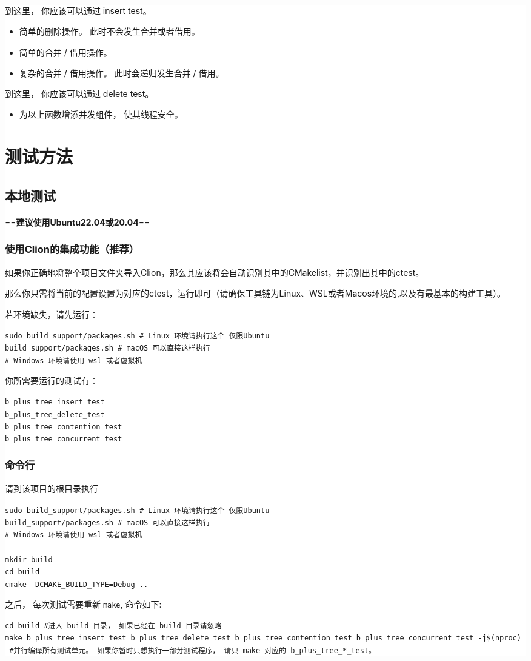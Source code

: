 到这里， 你应该可以通过 insert test。

+ 简单的删除操作。 此时不会发生合并或者借用。

+ 简单的合并 / 借用操作。 

+ 复杂的合并 / 借用操作。 此时会递归发生合并 / 借用。

到这里， 你应该可以通过 delete test。

+ 为以上函数增添并发组件， 使其线程安全。

# 测试方法

## 本地测试
==**建议使用Ubuntu22.04或20.04**==
### 使用Clion的集成功能（推荐）

如果你正确地将整个项目文件夹导入Clion，那么其应该将会自动识别其中的CMakelist，并识别出其中的ctest。

那么你只需将当前的配置设置为对应的ctest，运行即可（请确保工具链为Linux、WSL或者Macos环境的,以及有最基本的构建工具）。

若环境缺失，请先运行：

```shell
sudo build_support/packages.sh # Linux 环境请执行这个 仅限Ubuntu
build_support/packages.sh # macOS 可以直接这样执行
# Windows 环境请使用 wsl 或者虚拟机
```

你所需要运行的测试有：

```
b_plus_tree_insert_test
b_plus_tree_delete_test
b_plus_tree_contention_test
b_plus_tree_concurrent_test
```

### 命令行

请到该项目的根目录执行

```shell
sudo build_support/packages.sh # Linux 环境请执行这个 仅限Ubuntu
build_support/packages.sh # macOS 可以直接这样执行
# Windows 环境请使用 wsl 或者虚拟机

mkdir build
cd build
cmake -DCMAKE_BUILD_TYPE=Debug ..
```

之后， 每次测试需要重新 `make`, 命令如下:

```shell
cd build #进入 build 目录， 如果已经在 build 目录请忽略
make b_plus_tree_insert_test b_plus_tree_delete_test b_plus_tree_contention_test b_plus_tree_concurrent_test -j$(nproc)
 #并行编译所有测试单元。 如果你暂时只想执行一部分测试程序， 请只 make 对应的 b_plus_tree_*_test。 
```
